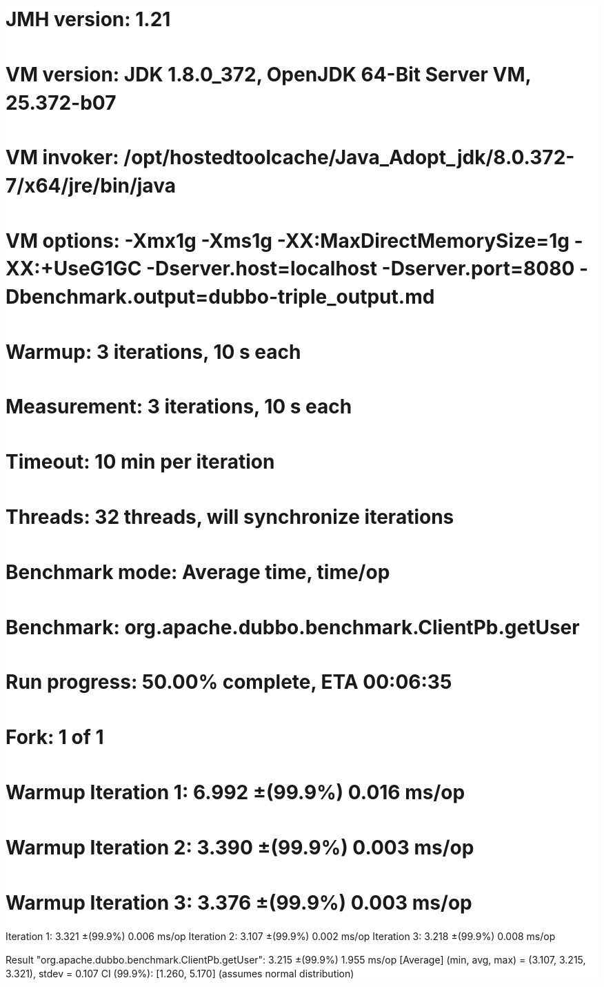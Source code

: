 
# JMH version: 1.21
# VM version: JDK 1.8.0_372, OpenJDK 64-Bit Server VM, 25.372-b07
# VM invoker: /opt/hostedtoolcache/Java_Adopt_jdk/8.0.372-7/x64/jre/bin/java
# VM options: -Xmx1g -Xms1g -XX:MaxDirectMemorySize=1g -XX:+UseG1GC -Dserver.host=localhost -Dserver.port=8080 -Dbenchmark.output=dubbo-triple_output.md
# Warmup: 3 iterations, 10 s each
# Measurement: 3 iterations, 10 s each
# Timeout: 10 min per iteration
# Threads: 32 threads, will synchronize iterations
# Benchmark mode: Average time, time/op
# Benchmark: org.apache.dubbo.benchmark.ClientPb.getUser

# Run progress: 50.00% complete, ETA 00:06:35
# Fork: 1 of 1
# Warmup Iteration   1: 6.992 ±(99.9%) 0.016 ms/op
# Warmup Iteration   2: 3.390 ±(99.9%) 0.003 ms/op
# Warmup Iteration   3: 3.376 ±(99.9%) 0.003 ms/op
Iteration   1: 3.321 ±(99.9%) 0.006 ms/op
Iteration   2: 3.107 ±(99.9%) 0.002 ms/op
Iteration   3: 3.218 ±(99.9%) 0.008 ms/op


Result "org.apache.dubbo.benchmark.ClientPb.getUser":
  3.215 ±(99.9%) 1.955 ms/op [Average]
  (min, avg, max) = (3.107, 3.215, 3.321), stdev = 0.107
  CI (99.9%): [1.260, 5.170] (assumes normal distribution)
